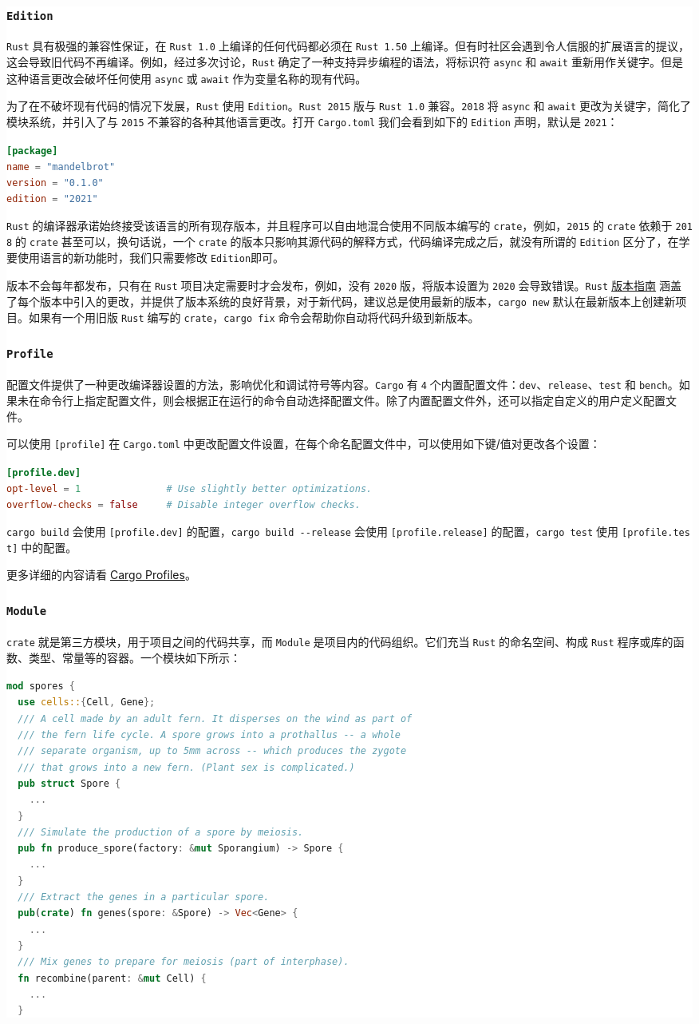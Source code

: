 

### `Edition`

`Rust` 具有极强的兼容性保证，在 `Rust 1.0` 上编译的任何代码都必须在 `Rust 1.50` 上编译。但有时社区会遇到令人信服的扩展语言的提议，这会导致旧代码不再编译。例如，经过多次讨论，`Rust` 确定了一种支持异步编程的语法，将标识符 `async` 和 `await` 重新用作关键字。但是这种语言更改会破坏任何使用 `async` 或 `await` 作为变量名称的现有代码。

为了在不破坏现有代码的情况下发展，`Rust` 使用 `Edition`。`Rust 2015` 版与 `Rust 1.0` 兼容。`2018` 将 `async` 和 `await` 更改为关键字，简化了模块系统，并引入了与 `2015` 不兼容的各种其他语言更改。打开 `Cargo.toml` 我们会看到如下的 `Edition` 声明，默认是 `2021`：

```toml
[package]
name = "mandelbrot"
version = "0.1.0"
edition = "2021"
```

`Rust` 的编译器承诺始终接受该语言的所有现存版本，并且程序可以自由地混合使用不同版本编写的 `crate`，例如，`2015` 的 `crate` 依赖于 `2018` 的 `crate` 甚至可以，换句话说，一个 `crate` 的版本只影响其源代码的解释方式，代码编译完成之后，就没有所谓的 `Edition` 区分了，在学要使用语言的新功能时，我们只需要修改 `Edition`即可。

版本不会每年都发布，只有在 `Rust` 项目决定需要时才会发布，例如，没有 `2020` 版，将版本设置为 `2020` 会导致错误。`Rust` [版本指南](https://doc.rust-lang.org/stable/edition-guide/) 涵盖了每个版本中引入的更改，并提供了版本系统的良好背景，对于新代码，建议总是使用最新的版本，`cargo new` 默认在最新版本上创建新项目。如果有一个用旧版 `Rust` 编写的 `crate`，`cargo fix` 命令会帮助你自动将代码升级到新版本。

### `Profile`

配置文件提供了一种更改编译器设置的方法，影响优化和调试符号等内容。`Cargo` 有 `4` 个内置配置文件：`dev`、`release`、`test` 和 `bench`。如果未在命令行上指定配置文件，则会根据正在运行的命令自动选择配置文件。除了内置配置文件外，还可以指定自定义的用户定义配置文件。

可以使用 `[profile]` 在 `Cargo.toml` 中更改配置文件设置，在每个命名配置文件中，可以使用如下键/值对更改各个设置：

```toml
[profile.dev]
opt-level = 1               # Use slightly better optimizations.
overflow-checks = false     # Disable integer overflow checks.
```

`cargo build` 会使用 `[profile.dev]` 的配置，`cargo build --release` 会使用 `[profile.release]` 的配置，`cargo test` 使用 `[profile.test]` 中的配置。

更多详细的内容请看 [Cargo Profiles](https://doc.rust-lang.org/cargo/reference/profiles.html)。

### `Module`

`crate` 就是第三方模块，用于项目之间的代码共享，而 `Module` 是项目内的代码组织。它们充当 `Rust` 的命名空间、构成 `Rust` 程序或库的函数、类型、常量等的容器。一个模块如下所示：

```rust
mod spores {
  use cells::{Cell, Gene};
  /// A cell made by an adult fern. It disperses on the wind as part of
  /// the fern life cycle. A spore grows into a prothallus -- a whole
  /// separate organism, up to 5mm across -- which produces the zygote
  /// that grows into a new fern. (Plant sex is complicated.)
  pub struct Spore {
    ...
  }
  /// Simulate the production of a spore by meiosis.
  pub fn produce_spore(factory: &mut Sporangium) -> Spore {
    ...
  }
  /// Extract the genes in a particular spore.
  pub(crate) fn genes(spore: &Spore) -> Vec<Gene> {
    ...
  }
  /// Mix genes to prepare for meiosis (part of interphase).
  fn recombine(parent: &mut Cell) {
    ...
  }
```